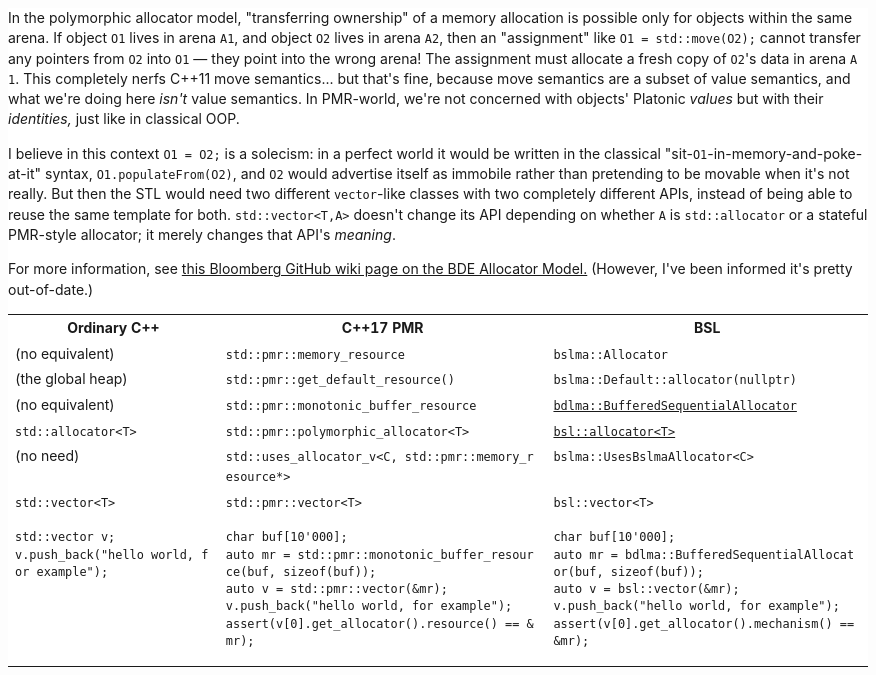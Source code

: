 In the polymorphic allocator model, "transferring ownership" of a memory allocation
is possible only for objects within the same arena. If object `O1` lives in arena `A1`,
and object `O2` lives in arena `A2`, then an "assignment" like `O1 = std::move(O2);` cannot transfer
any pointers from `O2` into `O1` — they point into the wrong arena! The assignment must
allocate a fresh copy of `O2`'s data in arena `A1`. This completely nerfs C++11 move semantics...
but that's fine, because move semantics are a subset of value semantics, and what we're doing
here _isn't_ value semantics. In PMR-world, we're not concerned with objects' Platonic _values_ but with
their _identities,_ just like in classical OOP.

I believe in this context `O1 = O2;` is a solecism: in a perfect world it would
be written in the classical "sit-`O1`-in-memory-and-poke-at-it" syntax, `O1.populateFrom(O2)`,
and `O2` would advertise itself as immobile rather than pretending to be movable when it's not really.
But then the STL would need two different `vector`-like classes with two completely different APIs,
instead of being able to reuse the same template for both. `std::vector<T,A>` doesn't
change its API depending on whether `A` is `std::allocator` or a stateful PMR-style allocator;
it merely changes that API's _meaning_.

For more information, see
[this Bloomberg GitHub wiki page on the BDE Allocator Model.](https://github.com/bloomberg/bde/wiki/BDE-Allocator-model)
(However, I've been informed it's pretty out-of-date.)

<table class="smaller">
<tr><th>Ordinary C++</th><th>C++17 PMR</th><th>BSL</th></tr>
<tr><td>(no equivalent)</td><td><code>std::pmr::memory_resource</code></td><td><code>bslma::Allocator</code></td></tr>
<tr><td>(the global heap)</td><td><code>std::pmr::get_default_resource()</code></td><td><code>bslma::Default::allocator(nullptr)</code></td></tr>
<tr><td>(no equivalent)</td><td><code>std::pmr::monotonic_buffer_resource</code></td><td><a href="https://github.com/bloomberg/bde/blob/5c9fbe8/groups/bdl/bdlma/bdlma_bufferedsequentialallocator.h#L8"><code>bdlma::BufferedSequentialAllocator</code></a></td></tr>
<tr><td><code>std::allocator&lt;T&gt;</code></td><td><code>std::pmr::polymorphic_allocator&lt;T&gt;</code></td><td><a href="https://github.com/bloomberg/bde/blob/5c9fbe8/groups/bsl/bslma/bslma_stdallocator.h#L479-L495"><code>bsl::allocator&lt;T&gt;</code></a></td></tr>
<tr><td>(no need)</td><td><code>std::uses_allocator_v&lt;C, std::pmr::memory_resource*&gt;</code></td><td><code>bslma::UsesBslmaAllocator&lt;C&gt;</code></td></tr>
<tr><td><code>std::vector&lt;T&gt;</code></td><td><code>std::pmr::vector&lt;T&gt;</code></td><td><code>bsl::vector&lt;T&gt;</code></td></tr>
<tr><td><code><pre>std::vector<std::string> v;
v.push_back("hello world, for example");
</pre></code></td><td><code><pre>char buf[10'000];
auto mr = std::pmr::monotonic_buffer_resource(buf, sizeof(buf));
auto v = std::pmr::vector<std::pmr::string>(&mr);
v.push_back("hello world, for example");
assert(v[0].get_allocator().resource() == &mr);
</pre></code></td><td><code><pre>char buf[10'000];
auto mr = bdlma::BufferedSequentialAllocator(buf, sizeof(buf));
auto v = bsl::vector<bsl::string>(&mr);
v.push_back("hello world, for example");
assert(v[0].get_allocator().mechanism() == &mr);
</pre></code></td></tr>
</table>
